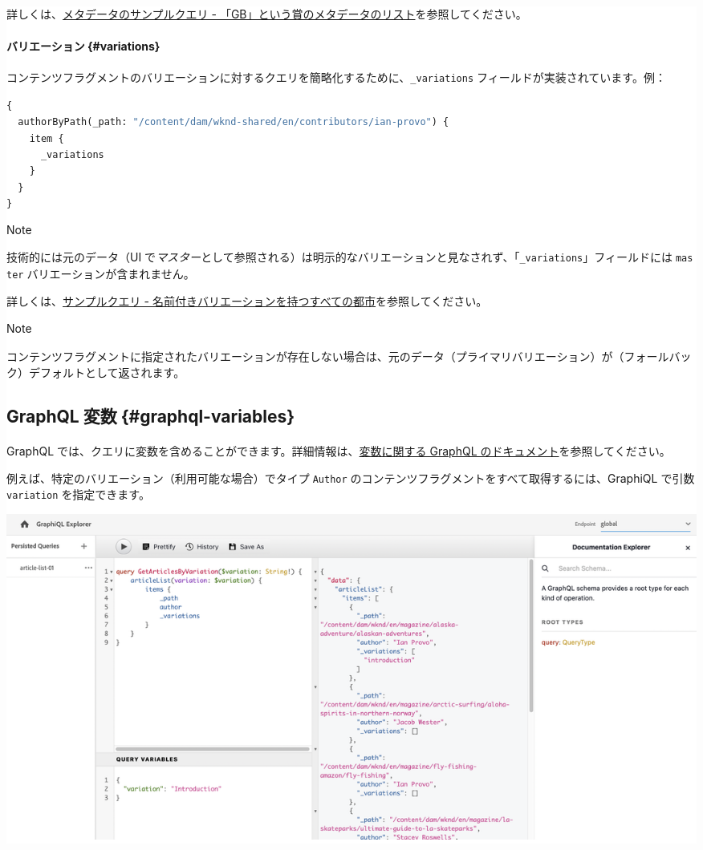 詳しくは、[メタデータのサンプルクエリ - 「GB」という賞のメタデータのリスト](/help/headless/graphql-api/sample-queries.md#sample-metadata-awards-gb)を参照してください。

#### バリエーション {#variations}

コンテンツフラグメントのバリエーションに対するクエリを簡略化するために、`_variations` フィールドが実装されています。例：

```graphql
{
  authorByPath(_path: "/content/dam/wknd-shared/en/contributors/ian-provo") {
    item {
      _variations
    }
  }
}
```

>[!NOTE]
>
>技術的には元のデータ（UI で&#x200B;*マスター*&#x200B;として参照される）は明示的なバリエーションと見なされず、「`_variations`」フィールドには `master` バリエーションが含まれません。

詳しくは、[サンプルクエリ - 名前付きバリエーションを持つすべての都市](/help/headless/graphql-api/sample-queries.md#sample-cities-named-variation)を参照してください。

>[!NOTE]
>
>コンテンツフラグメントに指定されたバリエーションが存在しない場合は、元のデータ（プライマリバリエーション）が（フォールバック）デフォルトとして返されます。



## GraphQL 変数 {#graphql-variables}

GraphQL では、クエリに変数を含めることができます。詳細情報は、[変数に関する GraphQL のドキュメント](https://graphql.org/learn/queries/#variables)を参照してください。

例えば、特定のバリエーション（利用可能な場合）でタイプ `Author` のコンテンツフラグメントをすべて取得するには、GraphiQL で引数 `variation` を指定できます。

![GraphQL 変数](assets/cfm-graphqlapi-03.png "GraphQL 変数")
